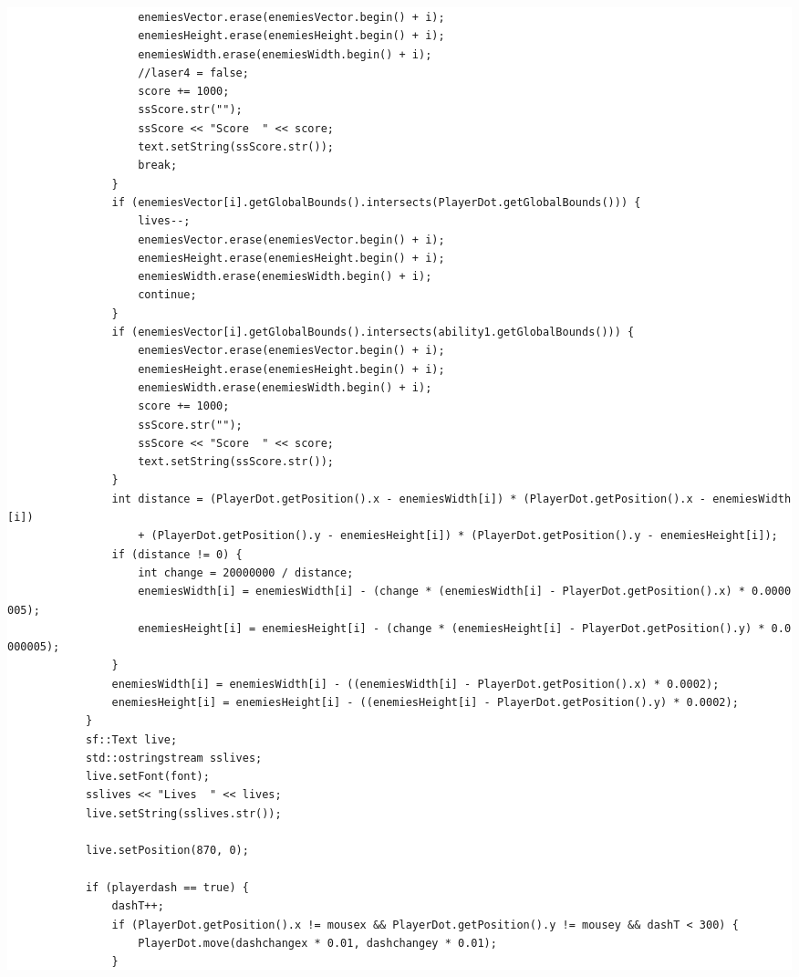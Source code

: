 						enemiesVector.erase(enemiesVector.begin() + i);
						enemiesHeight.erase(enemiesHeight.begin() + i);
						enemiesWidth.erase(enemiesWidth.begin() + i);
						//laser4 = false;
						score += 1000;
						ssScore.str("");
						ssScore << "Score  " << score;
						text.setString(ssScore.str());
						break;
					}
					if (enemiesVector[i].getGlobalBounds().intersects(PlayerDot.getGlobalBounds())) {
						lives--;
						enemiesVector.erase(enemiesVector.begin() + i);
						enemiesHeight.erase(enemiesHeight.begin() + i);
						enemiesWidth.erase(enemiesWidth.begin() + i);
						continue;
					}
					if (enemiesVector[i].getGlobalBounds().intersects(ability1.getGlobalBounds())) {
						enemiesVector.erase(enemiesVector.begin() + i);
						enemiesHeight.erase(enemiesHeight.begin() + i);
						enemiesWidth.erase(enemiesWidth.begin() + i);
						score += 1000;
						ssScore.str("");
						ssScore << "Score  " << score;
						text.setString(ssScore.str());
					}
					int distance = (PlayerDot.getPosition().x - enemiesWidth[i]) * (PlayerDot.getPosition().x - enemiesWidth[i])
						+ (PlayerDot.getPosition().y - enemiesHeight[i]) * (PlayerDot.getPosition().y - enemiesHeight[i]);
					if (distance != 0) {
						int change = 20000000 / distance;
						enemiesWidth[i] = enemiesWidth[i] - (change * (enemiesWidth[i] - PlayerDot.getPosition().x) * 0.0000005);
						enemiesHeight[i] = enemiesHeight[i] - (change * (enemiesHeight[i] - PlayerDot.getPosition().y) * 0.0000005);
					}
					enemiesWidth[i] = enemiesWidth[i] - ((enemiesWidth[i] - PlayerDot.getPosition().x) * 0.0002);
					enemiesHeight[i] = enemiesHeight[i] - ((enemiesHeight[i] - PlayerDot.getPosition().y) * 0.0002);
				}
				sf::Text live;
				std::ostringstream sslives;
				live.setFont(font);
				sslives << "Lives  " << lives;
				live.setString(sslives.str());

				live.setPosition(870, 0);

				if (playerdash == true) {
					dashT++;
					if (PlayerDot.getPosition().x != mousex && PlayerDot.getPosition().y != mousey && dashT < 300) {
						PlayerDot.move(dashchangex * 0.01, dashchangey * 0.01);
					}
